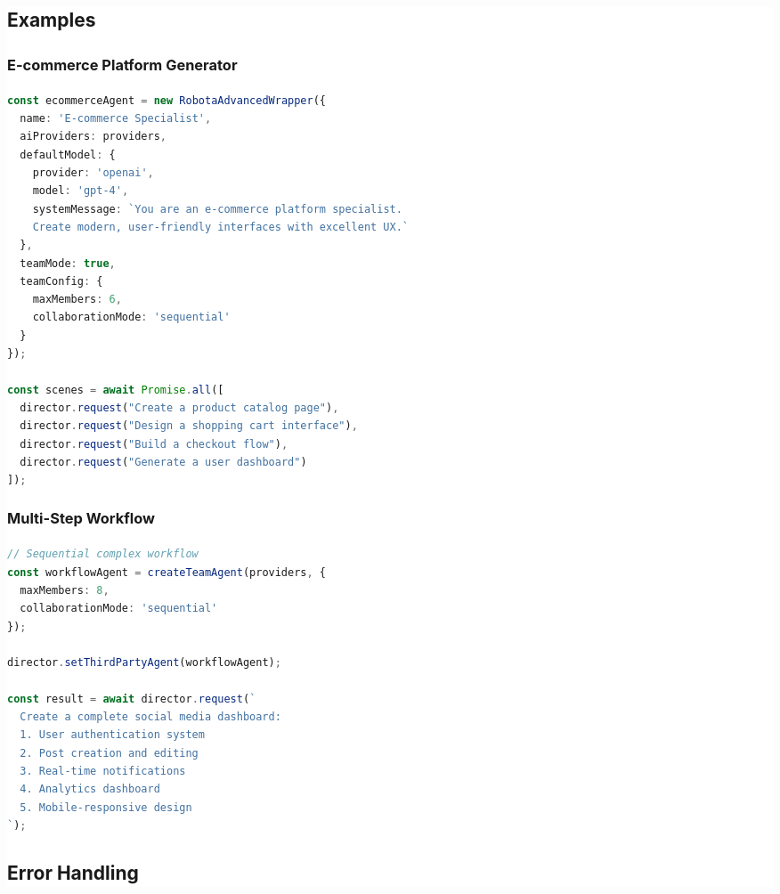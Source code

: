 ## Examples

### E-commerce Platform Generator

```typescript
const ecommerceAgent = new RobotaAdvancedWrapper({
  name: 'E-commerce Specialist',
  aiProviders: providers,
  defaultModel: {
    provider: 'openai',
    model: 'gpt-4',
    systemMessage: `You are an e-commerce platform specialist. 
    Create modern, user-friendly interfaces with excellent UX.`
  },
  teamMode: true,
  teamConfig: {
    maxMembers: 6,
    collaborationMode: 'sequential'
  }
});

const scenes = await Promise.all([
  director.request("Create a product catalog page"),
  director.request("Design a shopping cart interface"),
  director.request("Build a checkout flow"),
  director.request("Generate a user dashboard")
]);
```

### Multi-Step Workflow

```typescript
// Sequential complex workflow
const workflowAgent = createTeamAgent(providers, {
  maxMembers: 8,
  collaborationMode: 'sequential'
});

director.setThirdPartyAgent(workflowAgent);

const result = await director.request(`
  Create a complete social media dashboard:
  1. User authentication system
  2. Post creation and editing
  3. Real-time notifications
  4. Analytics dashboard
  5. Mobile-responsive design
`);
```

## Error Handling
